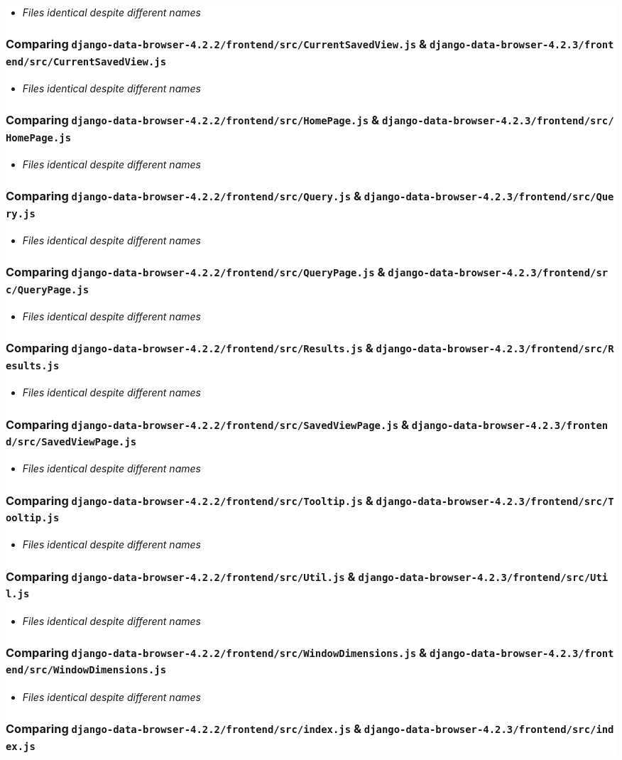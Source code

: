  * *Files identical despite different names*

### Comparing `django-data-browser-4.2.2/frontend/src/CurrentSavedView.js` & `django-data-browser-4.2.3/frontend/src/CurrentSavedView.js`

 * *Files identical despite different names*

### Comparing `django-data-browser-4.2.2/frontend/src/HomePage.js` & `django-data-browser-4.2.3/frontend/src/HomePage.js`

 * *Files identical despite different names*

### Comparing `django-data-browser-4.2.2/frontend/src/Query.js` & `django-data-browser-4.2.3/frontend/src/Query.js`

 * *Files identical despite different names*

### Comparing `django-data-browser-4.2.2/frontend/src/QueryPage.js` & `django-data-browser-4.2.3/frontend/src/QueryPage.js`

 * *Files identical despite different names*

### Comparing `django-data-browser-4.2.2/frontend/src/Results.js` & `django-data-browser-4.2.3/frontend/src/Results.js`

 * *Files identical despite different names*

### Comparing `django-data-browser-4.2.2/frontend/src/SavedViewPage.js` & `django-data-browser-4.2.3/frontend/src/SavedViewPage.js`

 * *Files identical despite different names*

### Comparing `django-data-browser-4.2.2/frontend/src/Tooltip.js` & `django-data-browser-4.2.3/frontend/src/Tooltip.js`

 * *Files identical despite different names*

### Comparing `django-data-browser-4.2.2/frontend/src/Util.js` & `django-data-browser-4.2.3/frontend/src/Util.js`

 * *Files identical despite different names*

### Comparing `django-data-browser-4.2.2/frontend/src/WindowDimensions.js` & `django-data-browser-4.2.3/frontend/src/WindowDimensions.js`

 * *Files identical despite different names*

### Comparing `django-data-browser-4.2.2/frontend/src/index.js` & `django-data-browser-4.2.3/frontend/src/index.js`
